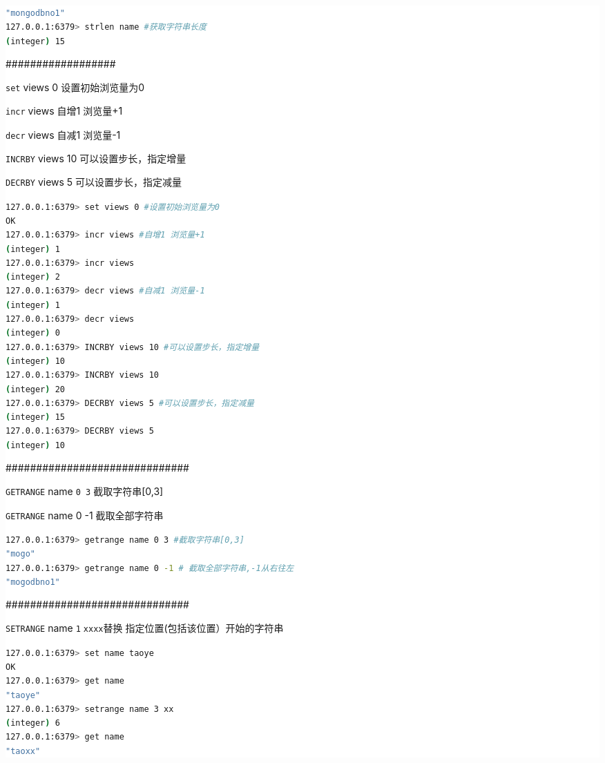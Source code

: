 ```bash
"mongodbno1"
127.0.0.1:6379> strlen name #获取字符串长度
(integer) 15
```

##################

`set` views 0 设置初始浏览量为0

`incr` views 自增1 浏览量+1

`decr` views 自减1 浏览量-1

`INCRBY` views 10 可以设置步长，指定增量

`DECRBY` views 5 可以设置步长，指定减量

```bash
127.0.0.1:6379> set views 0 #设置初始浏览量为0
OK 
127.0.0.1:6379> incr views #自增1 浏览量+1
(integer) 1
127.0.0.1:6379> incr views
(integer) 2
127.0.0.1:6379> decr views #自减1 浏览量-1
(integer) 1
127.0.0.1:6379> decr views
(integer) 0
127.0.0.1:6379> INCRBY views 10 #可以设置步长，指定增量
(integer) 10
127.0.0.1:6379> INCRBY views 10
(integer) 20
127.0.0.1:6379> DECRBY views 5 #可以设置步长，指定减量
(integer) 15
127.0.0.1:6379> DECRBY views 5
(integer) 10
```

##############################

`GETRANGE` name `0 3` 截取字符串[0,3]

`GETRANGE` name 0 -1 截取全部字符串

```bash
127.0.0.1:6379> getrange name 0 3 #截取字符串[0,3]
"mogo"
127.0.0.1:6379> getrange name 0 -1 # 截取全部字符串,-1从右往左
"mogodbno1"
```

##############################

`SETRANGE` name `1` `xxxx`替换 指定位置(包括该位置）开始的字符串

```bash
127.0.0.1:6379> set name taoye
OK
127.0.0.1:6379> get name
"taoye"
127.0.0.1:6379> setrange name 3 xx
(integer) 6
127.0.0.1:6379> get name
"taoxx"
```
